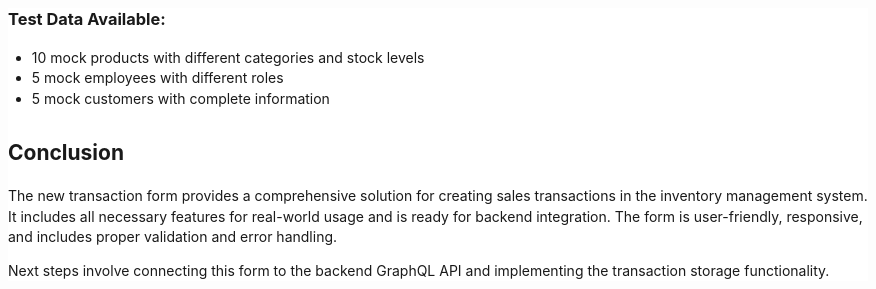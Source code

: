 ### Test Data Available:
- 10 mock products with different categories and stock levels
- 5 mock employees with different roles
- 5 mock customers with complete information

## Conclusion

The new transaction form provides a comprehensive solution for creating sales transactions in the inventory management system. It includes all necessary features for real-world usage and is ready for backend integration. The form is user-friendly, responsive, and includes proper validation and error handling.

Next steps involve connecting this form to the backend GraphQL API and implementing the transaction storage functionality.